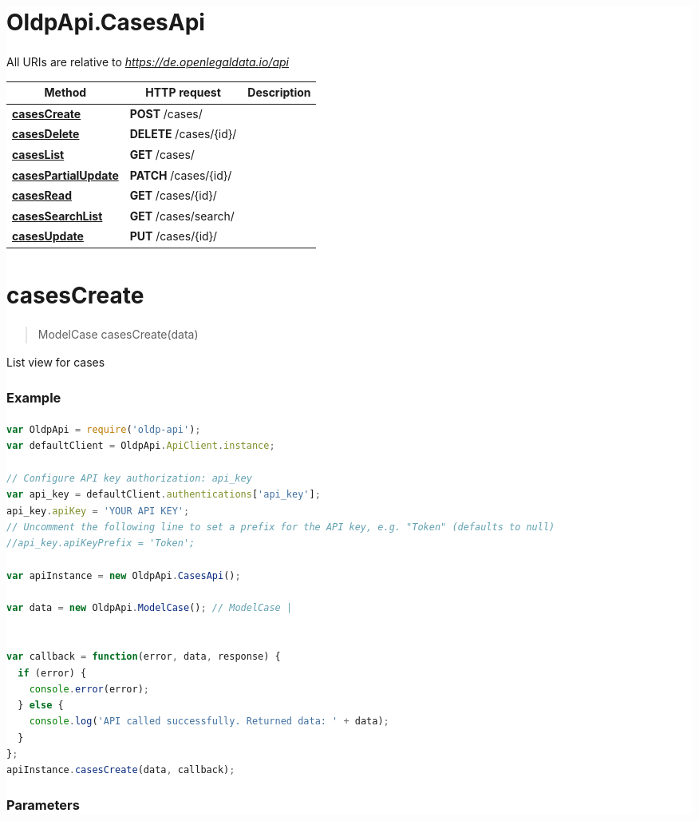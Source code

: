 # OldpApi.CasesApi

All URIs are relative to *https://de.openlegaldata.io/api*

Method | HTTP request | Description
------------- | ------------- | -------------
[**casesCreate**](CasesApi.md#casesCreate) | **POST** /cases/ | 
[**casesDelete**](CasesApi.md#casesDelete) | **DELETE** /cases/{id}/ | 
[**casesList**](CasesApi.md#casesList) | **GET** /cases/ | 
[**casesPartialUpdate**](CasesApi.md#casesPartialUpdate) | **PATCH** /cases/{id}/ | 
[**casesRead**](CasesApi.md#casesRead) | **GET** /cases/{id}/ | 
[**casesSearchList**](CasesApi.md#casesSearchList) | **GET** /cases/search/ | 
[**casesUpdate**](CasesApi.md#casesUpdate) | **PUT** /cases/{id}/ | 


<a name="casesCreate"></a>
# **casesCreate**
> ModelCase casesCreate(data)



List view for cases

### Example
```javascript
var OldpApi = require('oldp-api');
var defaultClient = OldpApi.ApiClient.instance;

// Configure API key authorization: api_key
var api_key = defaultClient.authentications['api_key'];
api_key.apiKey = 'YOUR API KEY';
// Uncomment the following line to set a prefix for the API key, e.g. "Token" (defaults to null)
//api_key.apiKeyPrefix = 'Token';

var apiInstance = new OldpApi.CasesApi();

var data = new OldpApi.ModelCase(); // ModelCase | 


var callback = function(error, data, response) {
  if (error) {
    console.error(error);
  } else {
    console.log('API called successfully. Returned data: ' + data);
  }
};
apiInstance.casesCreate(data, callback);
```

### Parameters
